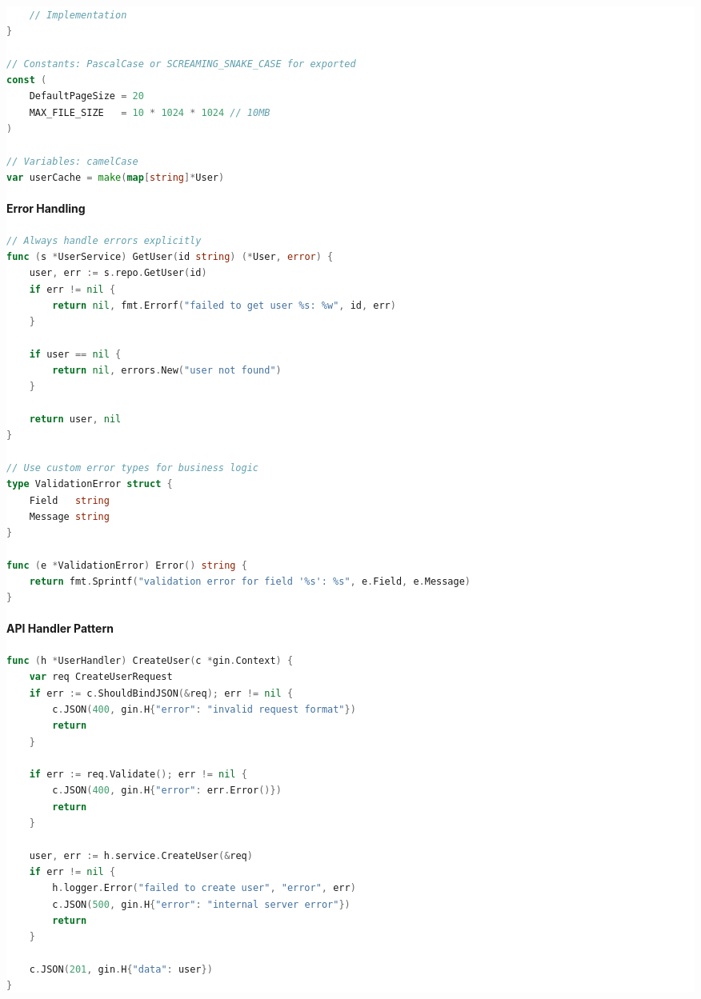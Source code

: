 ```go
    // Implementation
}

// Constants: PascalCase or SCREAMING_SNAKE_CASE for exported
const (
    DefaultPageSize = 20
    MAX_FILE_SIZE   = 10 * 1024 * 1024 // 10MB
)

// Variables: camelCase
var userCache = make(map[string]*User)
```

#### Error Handling
```go
// Always handle errors explicitly
func (s *UserService) GetUser(id string) (*User, error) {
    user, err := s.repo.GetUser(id)
    if err != nil {
        return nil, fmt.Errorf("failed to get user %s: %w", id, err)
    }
    
    if user == nil {
        return nil, errors.New("user not found")
    }
    
    return user, nil
}

// Use custom error types for business logic
type ValidationError struct {
    Field   string
    Message string
}

func (e *ValidationError) Error() string {
    return fmt.Sprintf("validation error for field '%s': %s", e.Field, e.Message)
}
```

#### API Handler Pattern
```go
func (h *UserHandler) CreateUser(c *gin.Context) {
    var req CreateUserRequest
    if err := c.ShouldBindJSON(&req); err != nil {
        c.JSON(400, gin.H{"error": "invalid request format"})
        return
    }
    
    if err := req.Validate(); err != nil {
        c.JSON(400, gin.H{"error": err.Error()})
        return
    }
    
    user, err := h.service.CreateUser(&req)
    if err != nil {
        h.logger.Error("failed to create user", "error", err)
        c.JSON(500, gin.H{"error": "internal server error"})
        return
    }
    
    c.JSON(201, gin.H{"data": user})
}
```